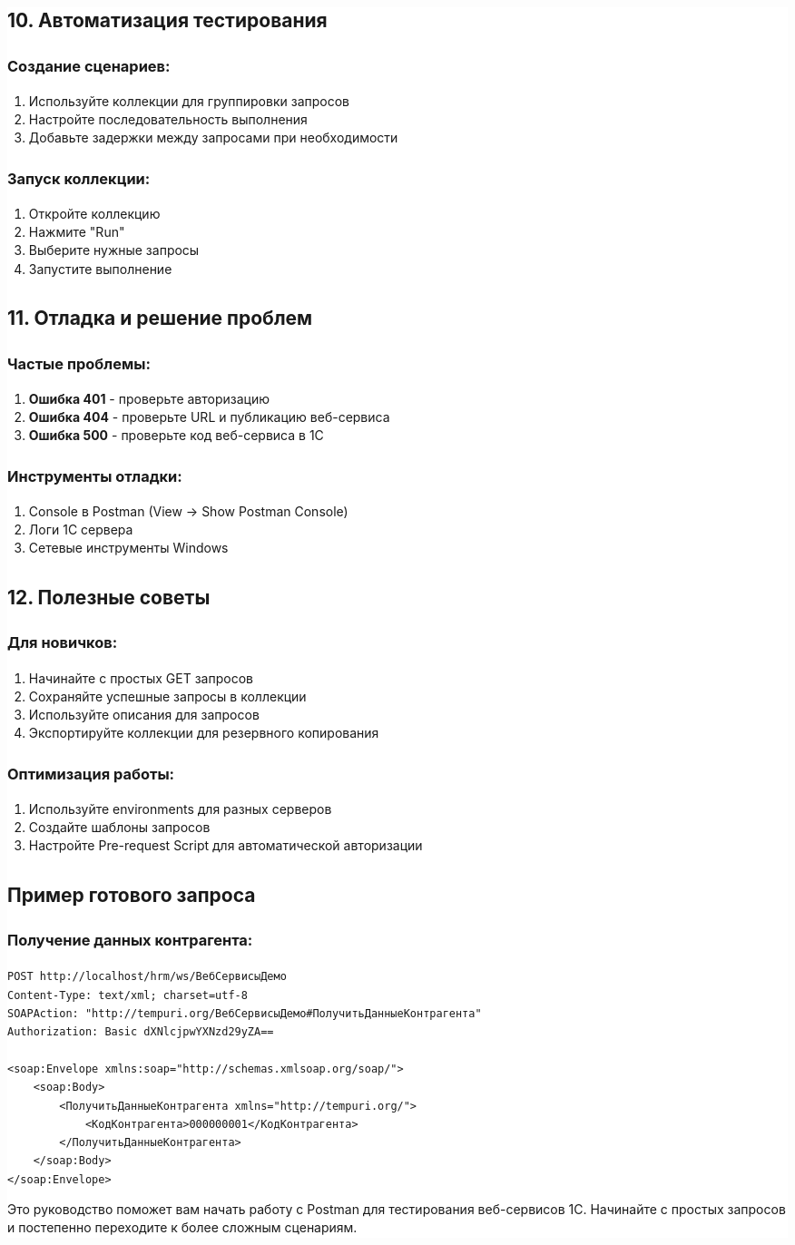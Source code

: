 ## 10. Автоматизация тестирования

### Создание сценариев:
1. Используйте коллекции для группировки запросов
2. Настройте последовательность выполнения
3. Добавьте задержки между запросами при необходимости

### Запуск коллекции:
1. Откройте коллекцию
2. Нажмите "Run"
3. Выберите нужные запросы
4. Запустите выполнение

## 11. Отладка и решение проблем

### Частые проблемы:
1. **Ошибка 401** - проверьте авторизацию
2. **Ошибка 404** - проверьте URL и публикацию веб-сервиса
3. **Ошибка 500** - проверьте код веб-сервиса в 1С

### Инструменты отладки:
1. Console в Postman (View → Show Postman Console)
2. Логи 1С сервера
3. Сетевые инструменты Windows

## 12. Полезные советы

### Для новичков:
1. Начинайте с простых GET запросов
2. Сохраняйте успешные запросы в коллекции
3. Используйте описания для запросов
4. Экспортируйте коллекции для резервного копирования

### Оптимизация работы:
1. Используйте environments для разных серверов
2. Создайте шаблоны запросов
3. Настройте Pre-request Script для автоматической авторизации

## Пример готового запроса

### Получение данных контрагента:
```http
POST http://localhost/hrm/ws/ВебСервисыДемо
Content-Type: text/xml; charset=utf-8
SOAPAction: "http://tempuri.org/ВебСервисыДемо#ПолучитьДанныеКонтрагента"
Authorization: Basic dXNlcjpwYXNzd29yZA==

<soap:Envelope xmlns:soap="http://schemas.xmlsoap.org/soap/">
    <soap:Body>
        <ПолучитьДанныеКонтрагента xmlns="http://tempuri.org/">
            <КодКонтрагента>000000001</КодКонтрагента>
        </ПолучитьДанныеКонтрагента>
    </soap:Body>
</soap:Envelope>
```

Это руководство поможет вам начать работу с Postman для тестирования веб-сервисов 1С. Начинайте с простых запросов и постепенно переходите к более сложным сценариям.